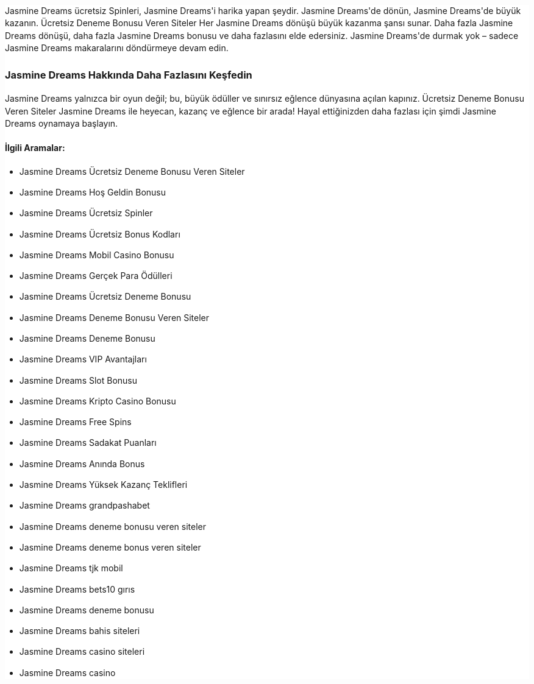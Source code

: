 Jasmine Dreams ücretsiz Spinleri, Jasmine Dreams'i harika yapan şeydir. Jasmine Dreams'de dönün, Jasmine Dreams'de büyük kazanın. Ücretsiz Deneme Bonusu Veren Siteler Her Jasmine Dreams dönüşü büyük kazanma şansı sunar. Daha fazla Jasmine Dreams dönüşü, daha fazla Jasmine Dreams bonusu ve daha fazlasını elde edersiniz. Jasmine Dreams'de durmak yok – sadece Jasmine Dreams makaralarını döndürmeye devam edin.

### Jasmine Dreams Hakkında Daha Fazlasını Keşfedin

Jasmine Dreams yalnızca bir oyun değil; bu, büyük ödüller ve sınırsız eğlence dünyasına açılan kapınız. Ücretsiz Deneme Bonusu Veren Siteler Jasmine Dreams ile heyecan, kazanç ve eğlence bir arada! Hayal ettiğinizden daha fazlası için şimdi Jasmine Dreams oynamaya başlayın.

#### İlgili Aramalar:
- Jasmine Dreams Ücretsiz Deneme Bonusu Veren Siteler

- Jasmine Dreams Hoş Geldin Bonusu  

- Jasmine Dreams Ücretsiz Spinler  

- Jasmine Dreams Ücretsiz Bonus Kodları  

- Jasmine Dreams Mobil Casino Bonusu  

- Jasmine Dreams Gerçek Para Ödülleri  

- Jasmine Dreams Ücretsiz Deneme Bonusu

- Jasmine Dreams Deneme Bonusu Veren Siteler

- Jasmine Dreams Deneme Bonusu

- Jasmine Dreams VIP Avantajları  

- Jasmine Dreams Slot Bonusu  

- Jasmine Dreams Kripto Casino Bonusu  

- Jasmine Dreams Free Spins  

- Jasmine Dreams Sadakat Puanları  

- Jasmine Dreams Anında Bonus  

- Jasmine Dreams Yüksek Kazanç Teklifleri  

- Jasmine Dreams grandpashabet

- Jasmine Dreams deneme bonusu veren siteler

- Jasmine Dreams deneme bonus veren siteler

- Jasmine Dreams tjk mobil

- Jasmine Dreams bets10 gırıs

- Jasmine Dreams deneme bonusu

- Jasmine Dreams bahis siteleri

- Jasmine Dreams casino siteleri

- Jasmine Dreams casino
